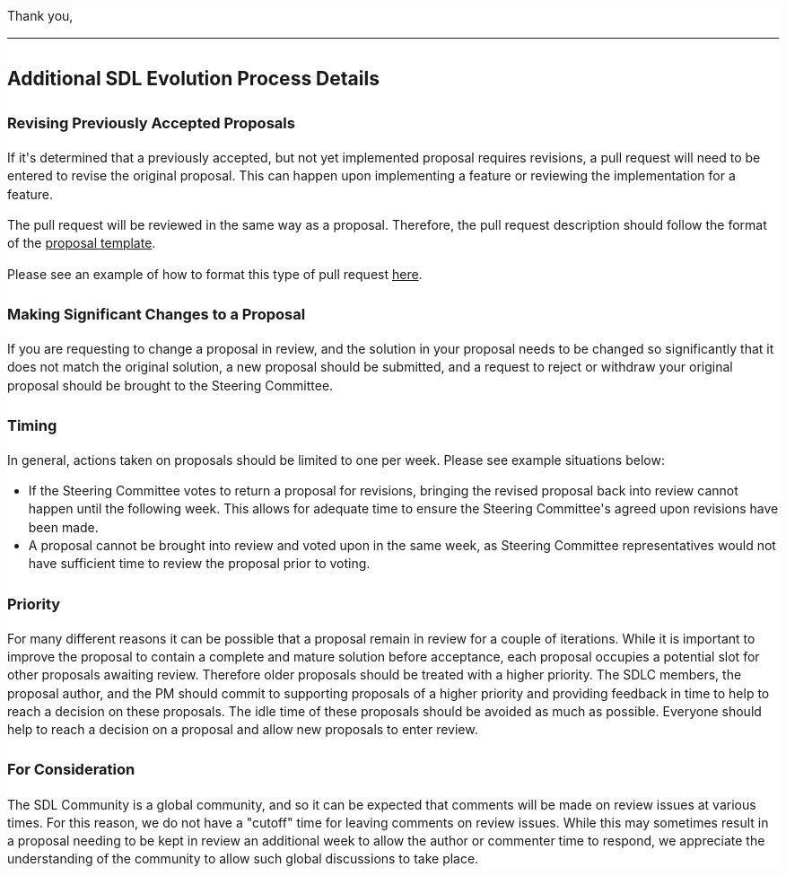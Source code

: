 Thank you,

---


## Additional SDL Evolution Process Details

### Revising Previously Accepted Proposals
If it's determined that a previously accepted, but not yet implemented proposal requires revisions, a pull request will need to be entered to revise the original proposal. This can happen upon implementing a feature or reviewing the implementation for a feature.

The pull request will be reviewed in the same way as a proposal.  Therefore, the pull request description should follow the format of the [proposal template](https://github.com/smartdevicelink/sdl_evolution/blob/master/0000-template.md).

Please see an example of how to format this type of pull request [here](https://github.com/smartdevicelink/sdl_evolution/pull/775).

### Making Significant Changes to a Proposal

If you are requesting to change a proposal in review, and the solution in your proposal needs to be changed so significantly that it does not match the original solution, a new proposal should be submitted, and a request to reject or withdraw your original proposal should be brought to the Steering Committee.


### Timing
In general, actions taken on proposals should be limited to one per week.  Please see example situations below:

- If the Steering Committee votes to return a proposal for revisions, bringing the revised proposal back into review cannot happen until the following week.  This allows for adequate time to ensure the Steering Committee's agreed upon revisions have been made.  
- A proposal cannot be brought into review and voted upon in the same week, as Steering Committee representatives would not have sufficient time to review the proposal prior to voting.

### Priority

For many different reasons it can be possible that a proposal remain in review for a couple of iterations. While it is important to improve the proposal to contain a complete and mature solution before acceptance, each proposal occupies a potential slot for other proposals awaiting review. Therefore older proposals should be treated with a higher priority. The SDLC members, the proposal author, and the PM should commit to supporting proposals of a higher priority and providing feedback in time to help to reach a decision on these proposals. The idle time of these proposals should be avoided as much as possible. Everyone should help to reach a decision on a proposal and allow new proposals to enter review.

### For Consideration
The SDL Community is a global community, and so it can be expected that comments will be made on review issues at various times.  For this reason, we do not have a "cutoff" time for leaving comments on review issues.  While this may sometimes result in a proposal needing to be kept in review an additional week to allow the author or commenter time to respond, we appreciate the understanding of the community to allow such global discussions to take place.
